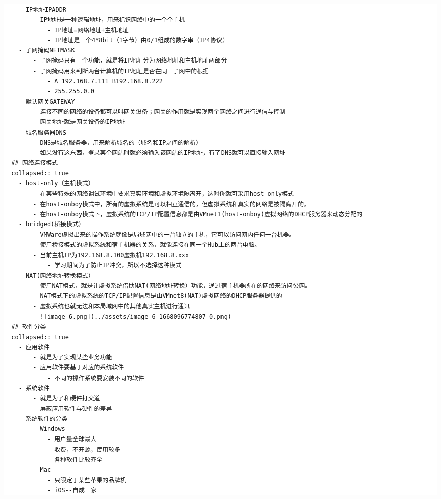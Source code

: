 		- IP地址IPADDR
			- IP地址是一种逻辑地址，用来标识网络中的一个个主机
				- IP地址=网络地址+主机地址
				- IP地址是一个4*8bit（1字节）由0/1组成的数字串（IP4协议）
		- 子网掩码NETMASK
			- 子网掩码只有一个功能，就是将IP地址分为网络地址和主机地址两部分
			- 子网掩码用来判断两台计算机的IP地址是否在同一子网中的根据
				- A 192.168.7.111 B192.168.8.222
				- 255.255.0.0
		- 默认网关GATEWAY
			- 连接不同的网络的设备都可以叫网关设备；网关的作用就是实现两个网络之间进行通信与控制
			- 网关地址就是网关设备的IP地址
		- 域名服务器DNS
			- DNS是域名服务器，用来解析域名的（域名和IP之间的解析）
			- 如果没有这东西，登录某个网站时就必须输入该网站的IP地址，有了DNS就可以直接输入网址
	- ## 网络连接模式
	  collapsed:: true
		- host-only（主机模式）
			- 在某些特殊的网络调试环境中要求真实环境和虚拟环境隔离开，这时你就可采用host-only模式
			- 在host-onboy模式中，所有的虚拟系统是可以相互通信的，但虚拟系统和真实的网络是被隔离开的。
			- 在host-onboy模式下，虚拟系统的TCP/IP配置信息都是由VMnet1(host-onboy)虚拟网络的DHCP服务器来动态分配的
		- bridged(桥接模式）
			- VMWare虚拟出来的操作系统就像是局域网中的一台独立的主机，它可以访问网内任何一台机器。
			- 使用桥接模式的虚拟系统和宿主机器的关系，就像连接在同一个Hub上的两台电脑。
			- 当前主机IP为192.168.8.100虚拟机192.168.8.xxx
				- 学习期间为了防止IP冲突，所以不选择这种模式
		- NAT(网络地址转换模式）
			- 使用NAT模式，就是让虚拟系统借助NAT(网络地址转换）功能，通过宿主机器所在的网络来访问公网。
			- NAT模式下的虚拟系统的TCP/IP配置信息是由VMnet8(NAT)虚拟网络的DHCP服务器提供的
			- 虚拟系统也就无法和本局域网中的其他真实主机进行通讯
			- ![image 6.png](../assets/image_6_1668096774807_0.png)
	- ## 软件分类
	  collapsed:: true
		- 应用软件
			- 就是为了实现某些业务功能
			- 应用软件要基于对应的系统软件
				- 不同的操作系统要安装不同的软件
		- 系统软件
			- 就是为了和硬件打交道
			- 屏蔽应用软件与硬件的差异
		- 系统软件的分类
			- Windows
				- 用户量全球最大
				- 收费，不开源，民用较多
				- 各种软件比较齐全
			- Mac
				- 只限定于某些苹果的品牌机
				- iOS--自成一家